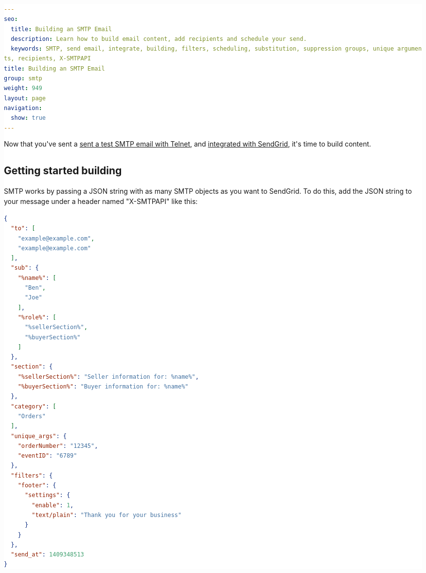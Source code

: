 ```yaml
---
seo:
  title: Building an SMTP Email
  description: Learn how to build email content, add recipients and schedule your send.
  keywords: SMTP, send email, integrate, building, filters, scheduling, substitution, suppression groups, unique arguments, recipients, X-SMTPAPI
title: Building an SMTP Email
group: smtp
weight: 949
layout: page
navigation:
  show: true
---
```

Now that you've sent a [sent a test SMTP email with Telnet]({{root_url}}/for-developers/sending-email/getting-started-smtp/), and [integrated with SendGrid]({{root_url}}/for-developers/sending-email/integrating-with-the-smtp-api/), it's time to build content.

## 	Getting started building

SMTP works by passing a JSON string with as many SMTP objects as you want to SendGrid. To do this, add the JSON string to your message under a header named "X-SMTPAPI" like this:

```json
{
  "to": [
    "example@example.com",
    "example@example.com"
  ],
  "sub": {
    "%name%": [
      "Ben",
      "Joe"
    ],
    "%role%": [
      "%sellerSection%",
      "%buyerSection%"
    ]
  },
  "section": {
    "%sellerSection%": "Seller information for: %name%",
    "%buyerSection%": "Buyer information for: %name%"
  },
  "category": [
    "Orders"
  ],
  "unique_args": {
    "orderNumber": "12345",
    "eventID": "6789"
  },
  "filters": {
    "footer": {
      "settings": {
        "enable": 1,
        "text/plain": "Thank you for your business"
      }
    }
  },
  "send_at": 1409348513
}
```
